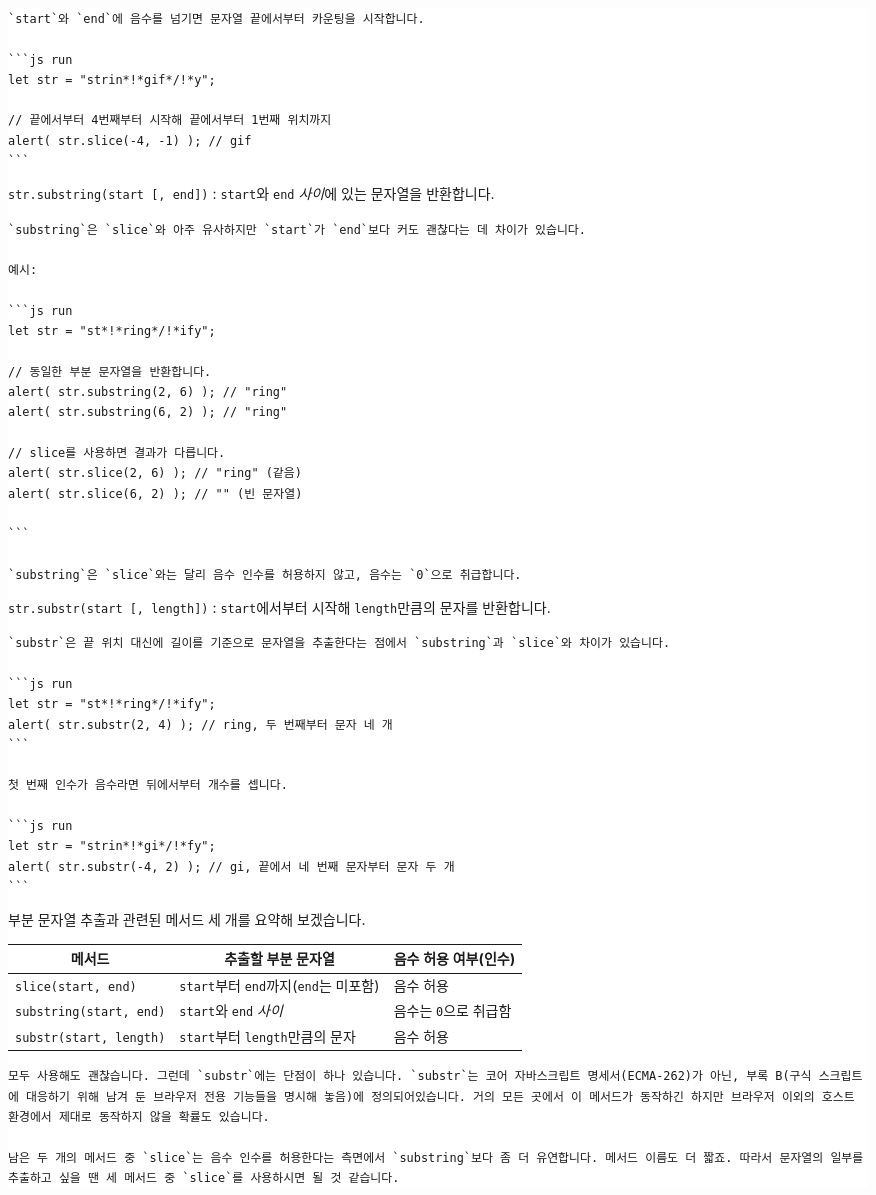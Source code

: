     `start`와 `end`에 음수를 넘기면 문자열 끝에서부터 카운팅을 시작합니다.

    ```js run
    let str = "strin*!*gif*/!*y";

    // 끝에서부터 4번째부터 시작해 끝에서부터 1번째 위치까지
    alert( str.slice(-4, -1) ); // gif
    ```

`str.substring(start [, end])`
: `start`와 `end` *사이*에 있는 문자열을 반환합니다.

    `substring`은 `slice`와 아주 유사하지만 `start`가 `end`보다 커도 괜찮다는 데 차이가 있습니다.

    예시:

    ```js run
    let str = "st*!*ring*/!*ify";

    // 동일한 부분 문자열을 반환합니다.
    alert( str.substring(2, 6) ); // "ring"
    alert( str.substring(6, 2) ); // "ring"

    // slice를 사용하면 결과가 다릅니다.
    alert( str.slice(2, 6) ); // "ring" (같음)
    alert( str.slice(6, 2) ); // "" (빈 문자열)

    ```

    `substring`은 `slice`와는 달리 음수 인수를 허용하지 않고, 음수는 `0`으로 취급합니다.

`str.substr(start [, length])`
: `start`에서부터 시작해 `length`만큼의 문자를 반환합니다.

    `substr`은 끝 위치 대신에 길이를 기준으로 문자열을 추출한다는 점에서 `substring`과 `slice`와 차이가 있습니다.

    ```js run
    let str = "st*!*ring*/!*ify";
    alert( str.substr(2, 4) ); // ring, 두 번째부터 문자 네 개
    ```

    첫 번째 인수가 음수라면 뒤에서부터 개수를 셉니다.

    ```js run
    let str = "strin*!*gi*/!*fy";
    alert( str.substr(-4, 2) ); // gi, 끝에서 네 번째 문자부터 문자 두 개
    ```

부분 문자열 추출과 관련된 메서드 세 개를 요약해 보겠습니다.

| 메서드 | 추출할 부분 문자열 | 음수 허용 여부(인수)|
|--------|-----------|-----------|
| `slice(start, end)` | `start`부터 `end`까지(`end`는 미포함) | 음수 허용 |
| `substring(start, end)` | `start`와 `end` *사이* | 음수는 `0`으로 취급함 |
| `substr(start, length)` | `start`부터 `length`만큼의 문자 | 음수 허용 |

```smart header="어떤 메서드를 선택해야 하나요?"
모두 사용해도 괜찮습니다. 그런데 `substr`에는 단점이 하나 있습니다. `substr`는 코어 자바스크립트 명세서(ECMA-262)가 아닌, 부록 B(구식 스크립트에 대응하기 위해 남겨 둔 브라우저 전용 기능들을 명시해 놓음)에 정의되어있습니다. 거의 모든 곳에서 이 메서드가 동작하긴 하지만 브라우저 이외의 호스트 환경에서 제대로 동작하지 않을 확률도 있습니다. 

남은 두 개의 메서드 중 `slice`는 음수 인수를 허용한다는 측면에서 `substring`보다 좀 더 유연합니다. 메서드 이름도 더 짧죠. 따라서 문자열의 일부를 추출하고 싶을 땐 세 메서드 중 `slice`를 사용하시면 될 것 같습니다.
```
